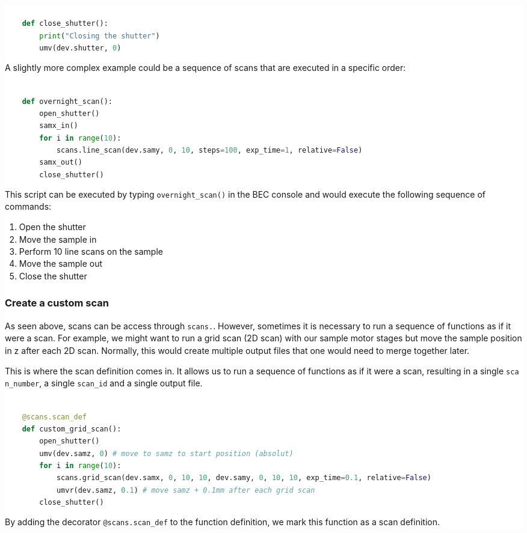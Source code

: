 ```python 

    def close_shutter():
        print("Closing the shutter")
        umv(dev.shutter, 0)
```

A slightly more complex example could be a sequence of scans that are executed in a specific order:

```python

    def overnight_scan():
        open_shutter()
        samx_in()
        for i in range(10):
            scans.line_scan(dev.samy, 0, 10, steps=100, exp_time=1, relative=False)
        samx_out()
        close_shutter()
```

This script can be executed by typing ``overnight_scan()`` in the BEC console and would execute the following sequence of commands:

1. Open the shutter
2. Move the sample in
3. Perform 10 line scans on the sample
4. Move the sample out
5. Close the shutter

### Create a custom scan

As seen above, scans can be access through `scans.`. 
However, sometimes it is necessary to run a sequence of functions as if it were a scan. 
For example, we might want to run a grid scan (2D scan) with our sample motor stages but move the sample position in z after each 2D scan. 
Normally, this would create multiple output files that one would need to merge together later. 

This is where the scan definition comes in. 
It allows us to run a sequence of functions as if it were a scan, resulting in a single `scan_number`, a single `scan_id` and a single output file. 

```python

    @scans.scan_def
    def custom_grid_scan():
        open_shutter()
        umv(dev.samz, 0) # move to samz to start position (absolut)
        for i in range(10):
            scans.grid_scan(dev.samx, 0, 10, 10, dev.samy, 0, 10, 10, exp_time=0.1, relative=False)
            umvr(dev.samz, 0.1) # move samz + 0.1mm after each grid scan
        close_shutter()
```

By adding the decorator ``@scans.scan_def`` to the function definition, we mark this function as a scan definition. 
